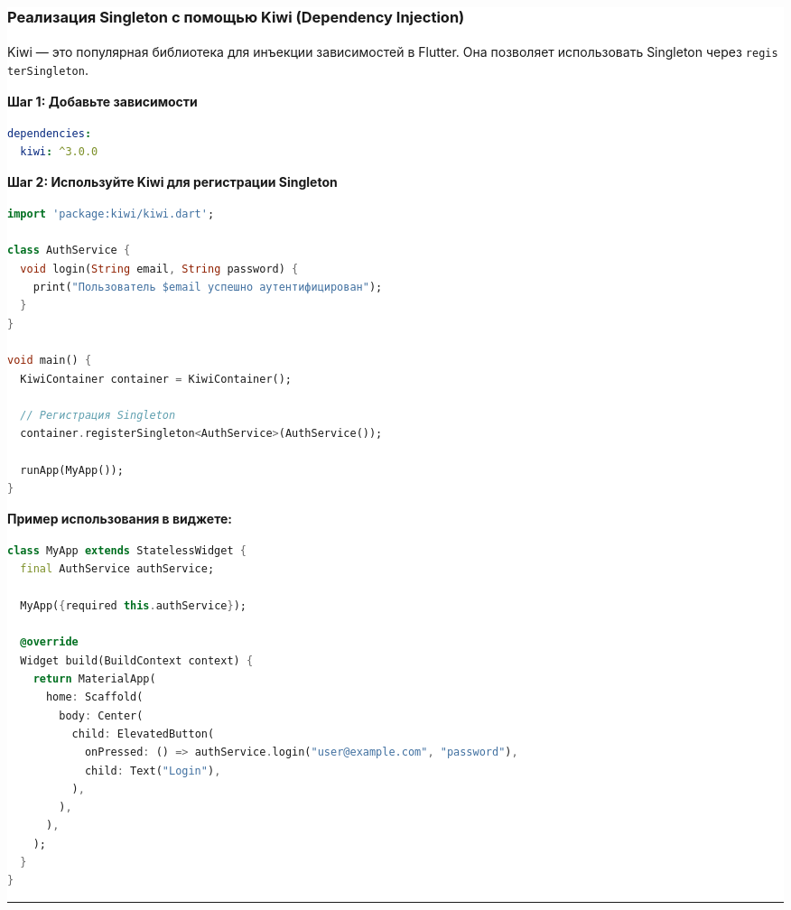 ### **Реализация Singleton с помощью Kiwi (Dependency Injection)**
Kiwi — это популярная библиотека для инъекции зависимостей в Flutter. Она позволяет использовать Singleton через `registerSingleton`.

**Шаг 1: Добавьте зависимости**
```yaml
dependencies:
  kiwi: ^3.0.0
```

**Шаг 2: Используйте Kiwi для регистрации Singleton**
```dart
import 'package:kiwi/kiwi.dart';

class AuthService {
  void login(String email, String password) {
    print("Пользователь $email успешно аутентифицирован");
  }
}

void main() {
  KiwiContainer container = KiwiContainer();

  // Регистрация Singleton
  container.registerSingleton<AuthService>(AuthService());

  runApp(MyApp());
}
```

**Пример использования в виджете:**
```dart
class MyApp extends StatelessWidget {
  final AuthService authService;

  MyApp({required this.authService});

  @override
  Widget build(BuildContext context) {
    return MaterialApp(
      home: Scaffold(
        body: Center(
          child: ElevatedButton(
            onPressed: () => authService.login("user@example.com", "password"),
            child: Text("Login"),
          ),
        ),
      ),
    );
  }
}
```

---